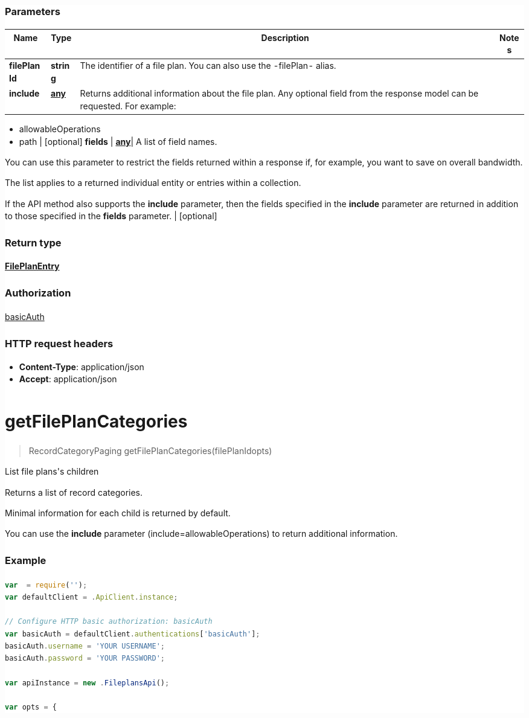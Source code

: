 ### Parameters

Name | Type | Description  | Notes
------------- | ------------- | ------------- | -------------
 **filePlanId** | **string**| The identifier of a file plan. You can also use the -filePlan- alias. | 
 **include** | [**any**](string.md)| Returns additional information about the file plan. Any optional field from the response model can be requested. For example:
* allowableOperations
* path
 | [optional] 
 **fields** | [**any**](string.md)| A list of field names.

You can use this parameter to restrict the fields
returned within a response if, for example, you want to save on overall bandwidth.

The list applies to a returned individual
entity or entries within a collection.

If the API method also supports the **include**
parameter, then the fields specified in the **include**
parameter are returned in addition to those specified in the **fields** parameter.
 | [optional] 

### Return type

[**FilePlanEntry**](FilePlanEntry.md)

### Authorization

[basicAuth](../README.md#basicAuth)

### HTTP request headers

 - **Content-Type**: application/json
 - **Accept**: application/json

<a name="getFilePlanCategories"></a>
# **getFilePlanCategories**
> RecordCategoryPaging getFilePlanCategories(filePlanIdopts)

List file plans&#39;s children

Returns a list of record categories.

Minimal information for each child is returned by default.

You can use the **include** parameter (include&#x3D;allowableOperations) to return additional information.


### Example
```javascript
var  = require('');
var defaultClient = .ApiClient.instance;

// Configure HTTP basic authorization: basicAuth
var basicAuth = defaultClient.authentications['basicAuth'];
basicAuth.username = 'YOUR USERNAME';
basicAuth.password = 'YOUR PASSWORD';

var apiInstance = new .FileplansApi();

var opts = { 
```